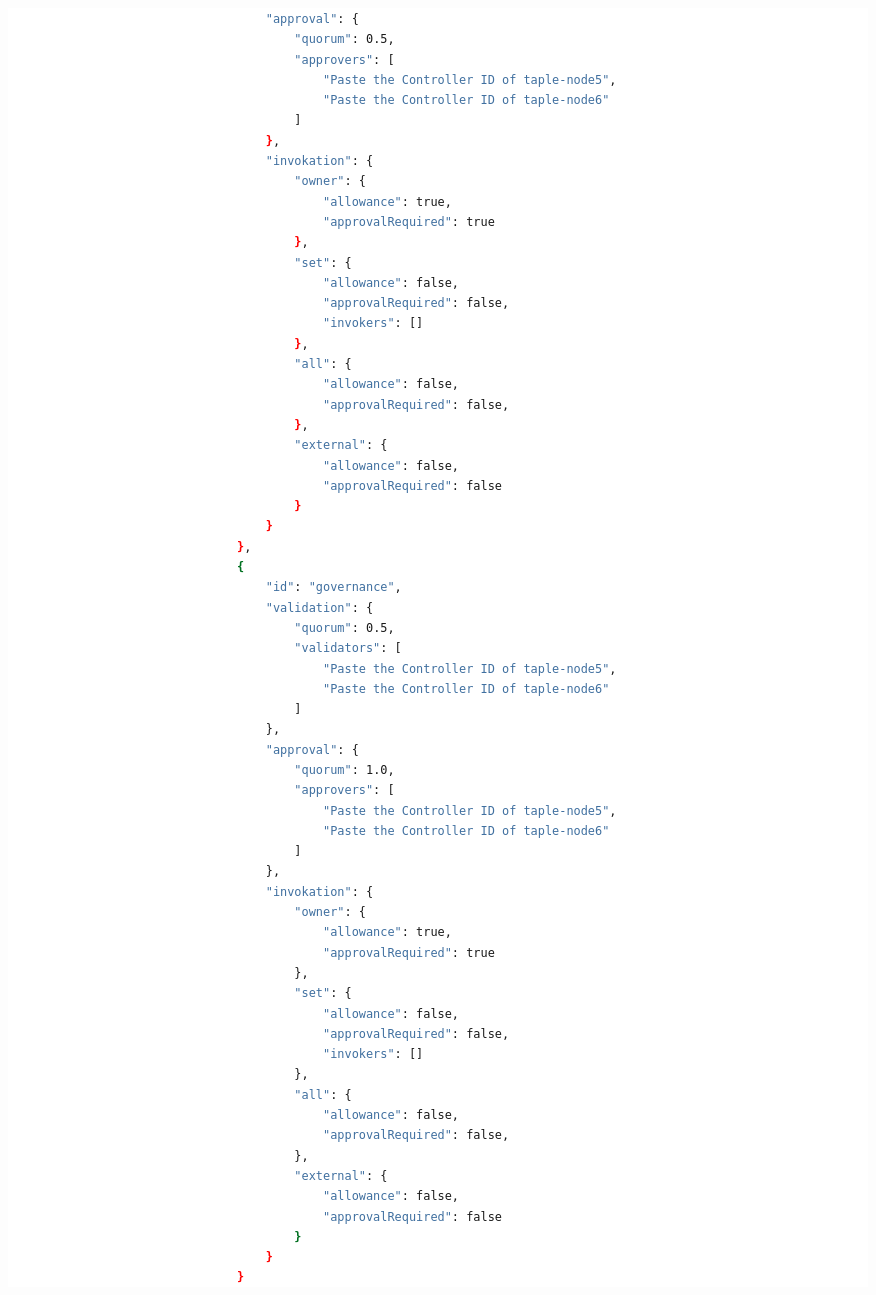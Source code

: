 ```bash
                                    "approval": {
                                        "quorum": 0.5,
                                        "approvers": [
                                            "Paste the Controller ID of taple-node5",
                                            "Paste the Controller ID of taple-node6"
                                        ]
                                    },
                                    "invokation": {
                                        "owner": {
                                            "allowance": true,
                                            "approvalRequired": true
                                        },
                                        "set": {
                                            "allowance": false,
                                            "approvalRequired": false,
                                            "invokers": []
                                        },
                                        "all": {
                                            "allowance": false,
                                            "approvalRequired": false,
                                        },
                                        "external": {
                                            "allowance": false,
                                            "approvalRequired": false
                                        }
                                    }
                                },
                                {
                                    "id": "governance",
                                    "validation": {
                                        "quorum": 0.5,
                                        "validators": [
                                            "Paste the Controller ID of taple-node5",
                                            "Paste the Controller ID of taple-node6"
                                        ]
                                    },
                                    "approval": {
                                        "quorum": 1.0,
                                        "approvers": [
                                            "Paste the Controller ID of taple-node5",
                                            "Paste the Controller ID of taple-node6"
                                        ]
                                    },
                                    "invokation": {
                                        "owner": {
                                            "allowance": true,
                                            "approvalRequired": true
                                        },
                                        "set": {
                                            "allowance": false,
                                            "approvalRequired": false,
                                            "invokers": []
                                        },
                                        "all": {
                                            "allowance": false,
                                            "approvalRequired": false,
                                        },
                                        "external": {
                                            "allowance": false,
                                            "approvalRequired": false
                                        }
                                    }
                                }
```